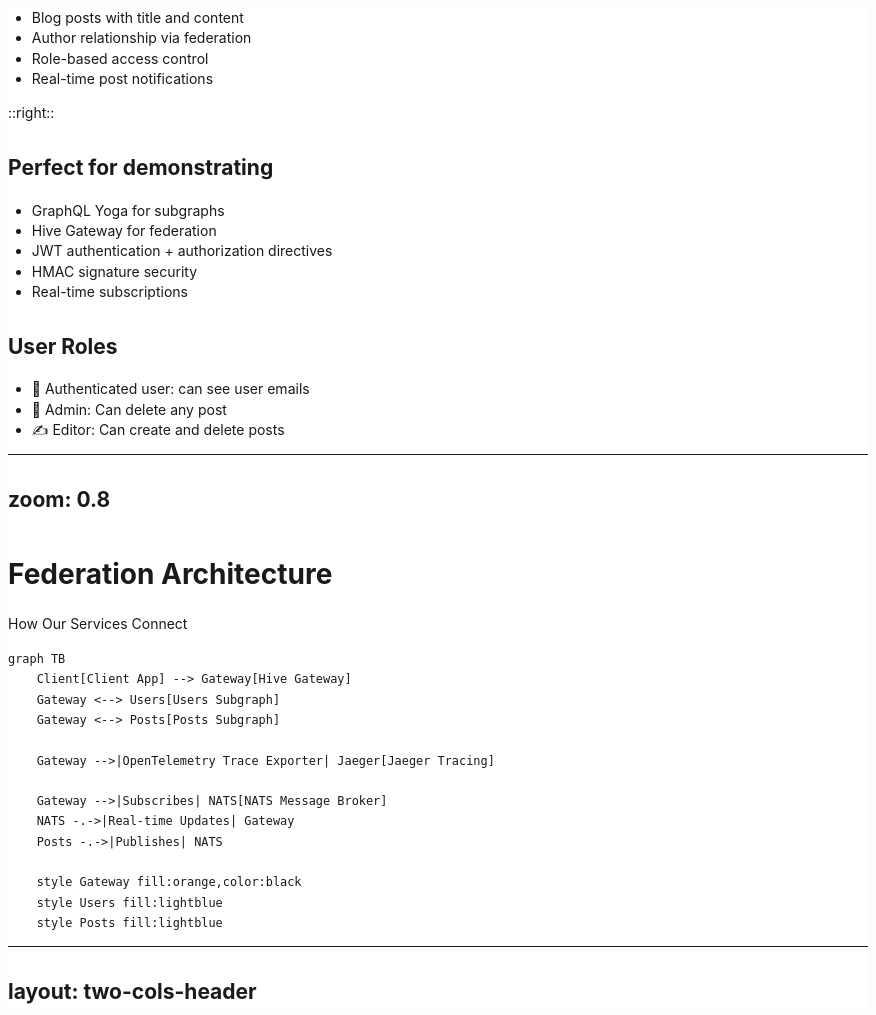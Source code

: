 - Blog posts with title and content
- Author relationship via federation
- Role-based access control
- Real-time post notifications

::right::

## Perfect for demonstrating

- GraphQL Yoga for subgraphs
- Hive Gateway for federation
- JWT authentication + authorization directives
- HMAC signature security
- Real-time subscriptions

## User Roles

- 👤 Authenticated user: can see user emails
- 👑 Admin: Can delete any post
- ✍️ Editor: Can create and delete posts



---
zoom: 0.8
---

# Federation Architecture

How Our Services Connect

```mermaid
graph TB
    Client[Client App] --> Gateway[Hive Gateway]
    Gateway <--> Users[Users Subgraph]
    Gateway <--> Posts[Posts Subgraph]

    Gateway -->|OpenTelemetry Trace Exporter| Jaeger[Jaeger Tracing]

    Gateway -->|Subscribes| NATS[NATS Message Broker]
    NATS -.->|Real-time Updates| Gateway
    Posts -.->|Publishes| NATS

    style Gateway fill:orange,color:black
    style Users fill:lightblue
    style Posts fill:lightblue
```



---
layout: two-cols-header
---
